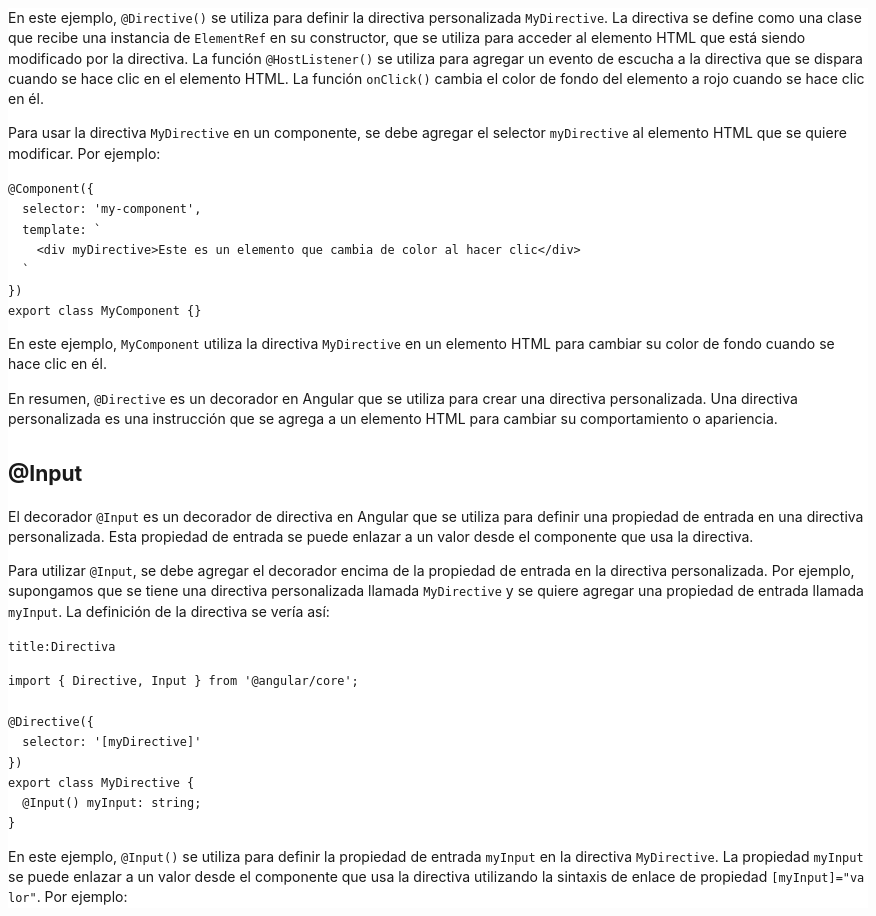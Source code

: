 En este ejemplo, `@Directive()` se utiliza para definir la directiva personalizada `MyDirective`. La directiva se define como una clase que recibe una instancia de `ElementRef` en su constructor, que se utiliza para acceder al elemento HTML que está siendo modificado por la directiva. La función `@HostListener()` se utiliza para agregar un evento de escucha a la directiva que se dispara cuando se hace clic en el elemento HTML. La función `onClick()` cambia el color de fondo del elemento a rojo cuando se hace clic en él.

Para usar la directiva `MyDirective` en un componente, se debe agregar el selector `myDirective` al elemento HTML que se quiere modificar. Por ejemplo:

```
@Component({
  selector: 'my-component',
  template: `
    <div myDirective>Este es un elemento que cambia de color al hacer clic</div>
  `
})
export class MyComponent {}
```

En este ejemplo, `MyComponent` utiliza la directiva `MyDirective` en un elemento HTML para cambiar su color de fondo cuando se hace clic en él.

En resumen, `@Directive` es un decorador en Angular que se utiliza para crear una directiva personalizada. Una directiva personalizada es una instrucción que se agrega a un elemento HTML para cambiar su comportamiento o apariencia.

## @Input

El decorador `@Input` es un decorador de directiva en Angular que se utiliza para definir una propiedad de entrada en una directiva personalizada. Esta propiedad de entrada se puede enlazar a un valor desde el componente que usa la directiva.

Para utilizar `@Input`, se debe agregar el decorador encima de la propiedad de entrada en la directiva personalizada. Por ejemplo, supongamos que se tiene una directiva personalizada llamada `MyDirective` y se quiere agregar una propiedad de entrada llamada `myInput`. La definición de la directiva se vería así:

```ad-note
title:Directiva
```
```
import { Directive, Input } from '@angular/core';

@Directive({
  selector: '[myDirective]'
})
export class MyDirective {
  @Input() myInput: string;
}
```

En este ejemplo, `@Input()` se utiliza para definir la propiedad de entrada `myInput` en la directiva `MyDirective`. La propiedad `myInput` se puede enlazar a un valor desde el componente que usa la directiva utilizando la sintaxis de enlace de propiedad `[myInput]="valor"`. Por ejemplo:
